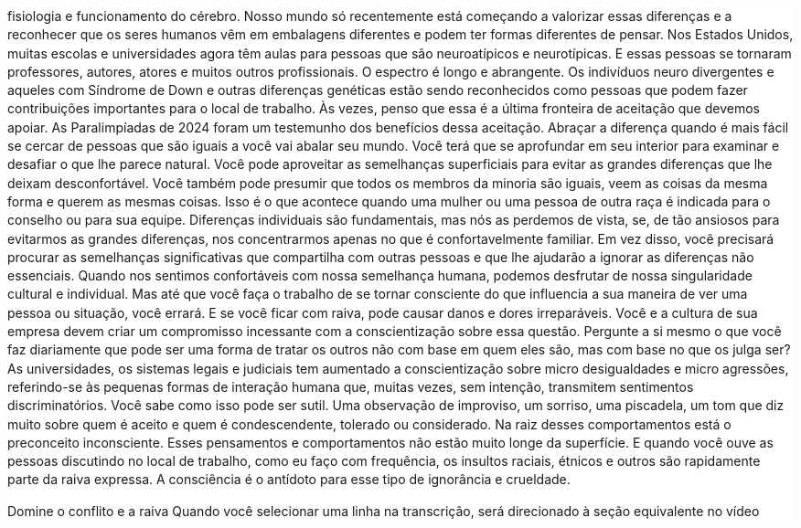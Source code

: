 fisiologia e funcionamento do cérebro. Nosso mundo só recentemente está começando a valorizar essas diferenças e a reconhecer que os seres humanos vêm em embalagens diferentes e podem ter formas diferentes de pensar. Nos Estados Unidos, muitas escolas e universidades agora têm aulas para pessoas que são neuroatípicos e neurotípicas. E essas pessoas se tornaram professores, autores, atores e muitos outros profissionais. O espectro é longo e abrangente. Os indivíduos neuro divergentes e aqueles com Síndrome de Down e outras diferenças genéticas estão sendo reconhecidos como pessoas que podem fazer contribuições importantes para o local de trabalho. Às vezes, penso que essa é a última fronteira de aceitação que devemos apoiar. As Paralimpíadas de 2024 foram um testemunho dos benefícios dessa aceitação. Abraçar a diferença quando é mais fácil se cercar de pessoas que são iguais a você vai abalar seu mundo. Você terá que se aprofundar em seu interior para examinar e desafiar o que lhe parece natural. Você pode aproveitar as semelhanças superficiais para evitar as grandes diferenças que lhe deixam desconfortável. Você também pode presumir que todos os membros da minoria são iguais, veem as coisas da mesma forma e querem as mesmas coisas. Isso é o que acontece quando uma mulher ou uma pessoa de outra raça é indicada para o conselho ou para sua equipe. Diferenças individuais são fundamentais, mas nós as perdemos de vista, se, de tão ansiosos para evitarmos as grandes diferenças, nos concentrarmos apenas no que é confortavelmente familiar. Em vez disso, você precisará procurar as semelhanças significativas que compartilha com outras pessoas e que lhe ajudarão a ignorar as diferenças não essenciais. Quando nos sentimos confortáveis com nossa semelhança humana, podemos desfrutar de nossa singularidade cultural e individual. Mas até que você faça o trabalho de se tornar consciente do que influencia a sua maneira de ver uma pessoa ou situação, você errará. E se você ficar com raiva, pode causar danos e dores irreparáveis. Você e a cultura de sua empresa devem criar um compromisso incessante com a conscientização sobre essa questão. Pergunte a si mesmo o que você faz diariamente que pode ser uma forma de tratar os outros não com base em quem eles são, mas com base no que os julga ser? As universidades, os sistemas legais e judiciais tem aumentado a conscientização sobre micro desigualdades e micro agressões, referindo-se às pequenas formas de interação humana que, muitas vezes, sem intenção, transmitem sentimentos discriminatórios. Você sabe como isso pode ser sutil. Uma observação de improviso, um sorriso, uma piscadela, um tom que diz muito sobre quem é aceito e quem é condescendente, tolerado ou considerado. Na raiz desses comportamentos está o preconceito inconsciente. Esses pensamentos e comportamentos não estão muito longe da superfície. E quando você ouve as pessoas discutindo no local de trabalho, como eu faço com frequência, os insultos raciais, étnicos e outros são rapidamente parte da raiva expressa. A consciência é o antídoto para esse tipo de ignorância e crueldade.

Domine o conflito e a raiva
Quando você selecionar uma linha na transcrição, será direcionado à seção equivalente no vídeo